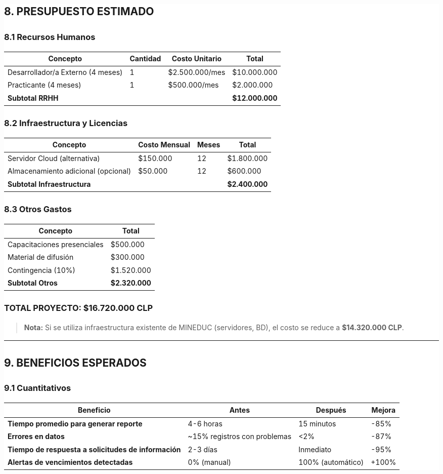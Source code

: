 ## 8. PRESUPUESTO ESTIMADO

### 8.1 Recursos Humanos

| Concepto | Cantidad | Costo Unitario | Total |
|----------|----------|----------------|-------|
| Desarrollador/a Externo (4 meses) | 1 | $2.500.000/mes | $10.000.000 |
| Practicante (4 meses) | 1 | $500.000/mes | $2.000.000 |
| **Subtotal RRHH** | | | **$12.000.000** |

### 8.2 Infraestructura y Licencias

| Concepto | Costo Mensual | Meses | Total |
|----------|---------------|-------|-------|
| Servidor Cloud (alternativa) | $150.000 | 12 | $1.800.000 |
| Almacenamiento adicional (opcional) | $50.000 | 12 | $600.000 |
| **Subtotal Infraestructura** | | | **$2.400.000** |

### 8.3 Otros Gastos

| Concepto | Total |
|----------|-------|
| Capacitaciones presenciales | $500.000 |
| Material de difusión | $300.000 |
| Contingencia (10%) | $1.520.000 |
| **Subtotal Otros** | **$2.320.000** |

### **TOTAL PROYECTO: $16.720.000 CLP**

> **Nota:** Si se utiliza infraestructura existente de MINEDUC (servidores, BD), el costo se reduce a **$14.320.000 CLP**.

---

## 9. BENEFICIOS ESPERADOS

### 9.1 Cuantitativos

| Beneficio | Antes | Después | Mejora |
|-----------|-------|---------|--------|
| **Tiempo promedio para generar reporte** | 4-6 horas | 15 minutos | -85% |
| **Errores en datos** | ~15% registros con problemas | <2% | -87% |
| **Tiempo de respuesta a solicitudes de información** | 2-3 días | Inmediato | -95% |
| **Alertas de vencimientos detectadas** | 0% (manual) | 100% (automático) | +100% |

